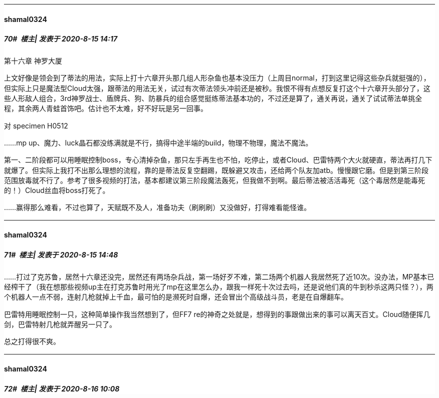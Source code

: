 




*****

####  shamal0324  
##### 70#         楼主| 发表于 2020-8-15 14:17




第十六章 神罗大厦


上文好像是领会到了蒂法的用法，实际上打十六章开头那几组人形杂鱼也基本没压力（上周目normal，打到这里记得这些杂兵就挺强的），但实际上只是魔法型Cloud太强，跟蒂法的用法无关，试过有次蒂法领头冲前还是被秒。我恨不得有点想反复打这个十六章开头部分了，这些人形敌人组合，3rd神罗战士、盾牌兵、狗、防暴兵的组合感觉挺练蒂法基本功的，不过还是算了，通关再说，通关了试试蒂法单挑全程，其余两人青蛙首饰吧。估计也不太难，好不好玩是另一回事。


对 specimen H0512


……mp up、魔力、luck晶石都没练满就是不行，搞得中途半端的build，物理不物理，魔法不魔法。


第一、二阶段都可以用睡眠控制boss，专心清掉杂鱼，那只左手再生也不怕，吃停止，或者Cloud、巴雷特两个大火就硬直，蒂法再打几下就爆了。但实际上我打不出那么理想的流程，靠的是蒂法反复空翻踢，既躲避又攻击，还给两个队友加atb。慢慢跟它磨。但是到第三阶段范围放毒就不行了。参考了很多视频的打法，基本都建议第三阶段魔法轰死，但我做不到啊。最后蒂法被活活毒死（这个毒居然是能毒死的！）Cloud丝血将boss打死了。


……赢得那么难看，不过也算了，天赋既不及人，准备功夫（刷刷刷）又没做好，打得难看能怪谁。







*****

####  shamal0324  
##### 71#         楼主| 发表于 2020-8-15 14:48




……打过了克苏鲁，居然十六章还没完，居然还有两场杂兵战，第一场好歹不难，第二场两个机器人我居然死了近10次。没办法，MP基本已经榨干了（我在想那些视频up主在打克苏鲁时用光了mp在这里怎么办，跟我一样死十次过去吗，还是说他们真的牛到秒杀这两只怪？），两个机器人一点不弱，连射几枪就掉上千血，最可怕的是濒死时自爆，还会冒出个高级战斗员，老是在自爆翻车。


巴雷特用睡眠控制一只，这种简单操作我当然想到了，但FF7 re的神奇之处就是，想得到的事跟做出来的事可以离天百丈。Cloud随便挥几剑，巴雷特射几枪就弄醒另一只了。


总之打得很不爽。







*****

####  shamal0324  
##### 72#         楼主| 发表于 2020-8-16 10:08

